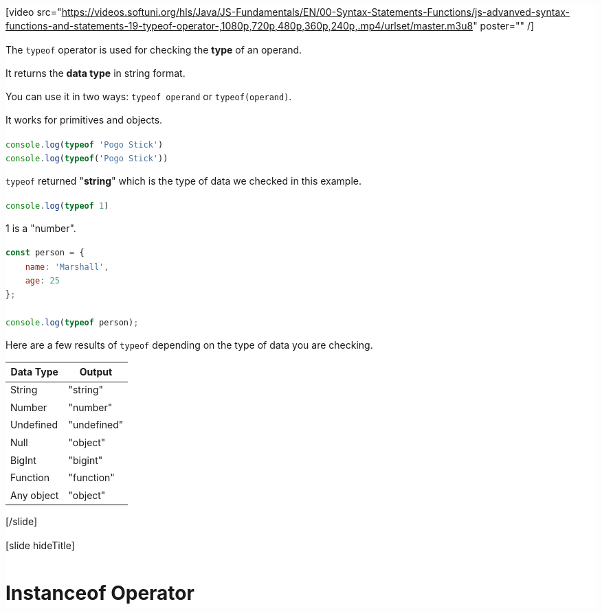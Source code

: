 [video src="https://videos.softuni.org/hls/Java/JS-Fundamentals/EN/00-Syntax-Statements-Functions/js-advanved-syntax-functions-and-statements-19-typeof-operator-,1080p,720p,480p,360p,240p,.mp4/urlset/master.m3u8" poster="" /]

The `typeof` operator is used for checking the **type** of an operand.

It returns the **data type** in string format.

You can use it in two ways: `typeof operand` or `typeof(operand)`.

It works for primitives and objects.

```js live
console.log(typeof 'Pogo Stick')
console.log(typeof('Pogo Stick'))
```

`typeof` returned "**string**" which is the type of data we checked in this example.

```js live
console.log(typeof 1)
```

1 is a "number".

```js live
const person = {
    name: 'Marshall',
    age: 25
};

console.log(typeof person);
```

Here are a few results of `typeof` depending on the type of data you are checking.


| **Data Type** | **Output** | 
| --- | --- |
| String | "string" | 
| Number | "number" | 
| Undefined | "undefined" | 
| Null | "object" | 
| BigInt | "bigint" | 
| Function | "function" |
| Any object | "object" |


[/slide]

[slide hideTitle]

# Instanceof Operator

